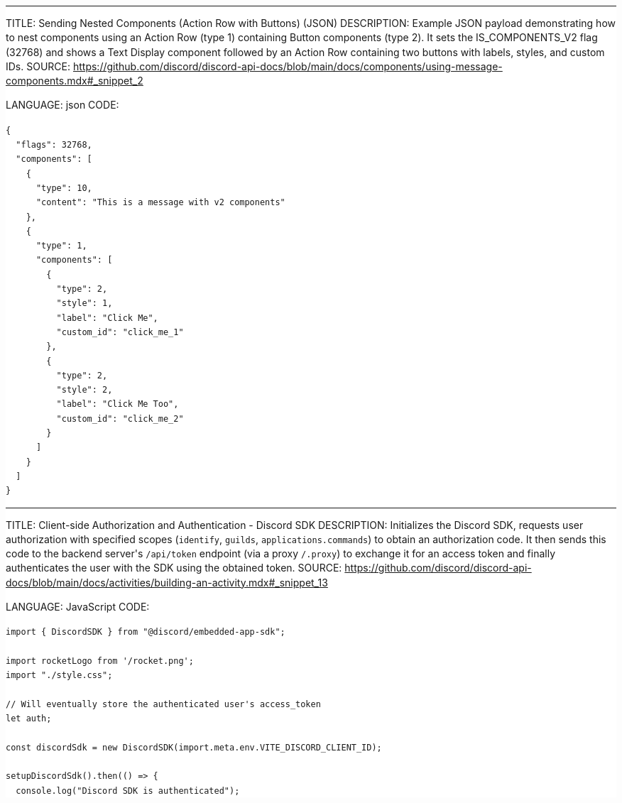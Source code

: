 ----------------------------------------

TITLE: Sending Nested Components (Action Row with Buttons) (JSON)
DESCRIPTION: Example JSON payload demonstrating how to nest components using an Action Row (type 1) containing Button components (type 2). It sets the IS_COMPONENTS_V2 flag (32768) and shows a Text Display component followed by an Action Row containing two buttons with labels, styles, and custom IDs.
SOURCE: https://github.com/discord/discord-api-docs/blob/main/docs/components/using-message-components.mdx#_snippet_2

LANGUAGE: json
CODE:
```
{
  "flags": 32768,
  "components": [
    {
      "type": 10,
      "content": "This is a message with v2 components"
    },
    {
      "type": 1,
      "components": [
        {
          "type": 2,
          "style": 1,
          "label": "Click Me",
          "custom_id": "click_me_1"
        },
        {
          "type": 2,
          "style": 2,
          "label": "Click Me Too",
          "custom_id": "click_me_2"
        }
      ]
    }
  ]
}
```

----------------------------------------

TITLE: Client-side Authorization and Authentication - Discord SDK
DESCRIPTION: Initializes the Discord SDK, requests user authorization with specified scopes (`identify`, `guilds`, `applications.commands`) to obtain an authorization code. It then sends this code to the backend server's `/api/token` endpoint (via a proxy `/.proxy`) to exchange it for an access token and finally authenticates the user with the SDK using the obtained token.
SOURCE: https://github.com/discord/discord-api-docs/blob/main/docs/activities/building-an-activity.mdx#_snippet_13

LANGUAGE: JavaScript
CODE:
```
import { DiscordSDK } from "@discord/embedded-app-sdk";

import rocketLogo from '/rocket.png';
import "./style.css";

// Will eventually store the authenticated user's access_token
let auth;

const discordSdk = new DiscordSDK(import.meta.env.VITE_DISCORD_CLIENT_ID);

setupDiscordSdk().then(() => {
  console.log("Discord SDK is authenticated");
```